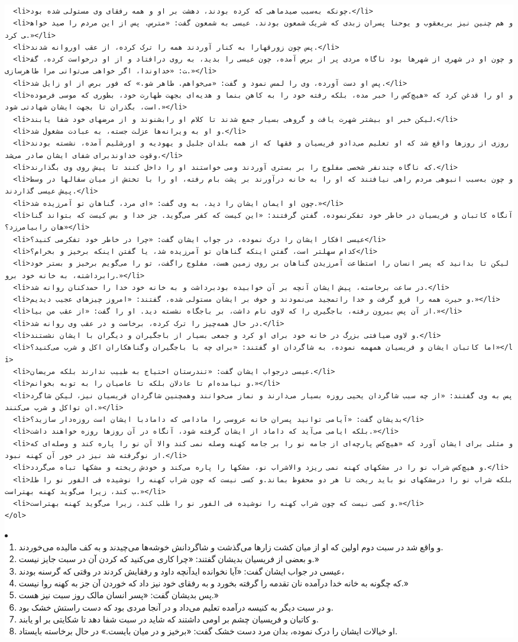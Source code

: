       <li>چونکه به‌سبب صیدماهی که کرده بودند، دهشت بر او و همه رفقای وی مستولی شده بود.</li>
      <li>و هم چنین نیز بریعقوب و یوحنا پسران زبدی که شریک شمعون بودند. عیسی به شمعون گفت: «مترس. پس از این مردم را صید خواهی کرد.»</li>
      <li>پس چون زورقهارا به کنار آوردند همه را ترک کرده، از عقب اوروانه شدند.</li>
      <li>و چون او در شهری از شهرها بود ناگاه مردی پر از برص آمده، چون عیسی را بدید، به روی در‌افتاد و از او درخواست کرده، گفت: «خداوندا، اگر خواهی می‌توانی مرا طاهرسازی.»</li>
      <li>پس او دست آورده، وی را لمس نمود و گفت: «می‌خواهم. طاهر شو.» که فور برص از او زایل شد.</li>
      <li>و او را قدغن کرد که «هیچ‌کس را خبر مده، بلکه رفته خود را به کاهن بنما و هدیه‌ای بجهت طهارت خود، بطوری که موسی فرموده است، بگذران تا بجهت ایشان شهادتی شود.»</li>
      <li>لیکن خبر او بیشتر شهرت یافت و گروهی بسیار جمع شدند تا کلام او رابشنوند و از مرضهای خود شفا یابند،</li>
      <li>و او به ویرانه‌ها عزلت جسته، به عبادت مشغول شد.</li>
      <li>روزی از روزها واقع شد که او تعلیم می‌دادو فریسیان و فقها که از همه بلدان جلیل و یهودیه و اورشلیم آمده، نشسته بودند وقوت خداوندبرای شفای ایشان صادر می‌شد،</li>
      <li>که ناگاه چندنفر شخصی مفلوج را بر بستری آوردند ومی خواستند او را داخل کنند تا پیش روی وی بگذارند.</li>
      <li>و چون به‌سبب انبوهی مردم راهی نیافتند که او را به خانه درآورند بر پشت بام رفته، او را با تختش از میان سفالها در وسط پیش عیسی گذاردند.</li>
      <li>چون او ایمان ایشان را دید، به وی گفت: «ای مرد، گناهان تو آمرزیده شد.»</li>
      <li>آنگاه کاتبان و فریسیان در خاطر خود تفکرنموده، گفتن گرفتند: «این کیست که کفر می‌گوید. جز خدا و بس کیست که بتواند گناهان رابیامرزد؟»</li>
      <li>عیسی افکار ایشان را درک نموده، در جواب ایشان گفت: «چرا در خاطر خود تفکرمی کنید؟</li>
      <li>کدام سهلتر است، گفتن اینکه گناهان تو آمرزیده شد، یا گفتن اینکه برخیز و بخرام؟</li>
      <li>لیکن تا بدانید که پسر انسان را استطاعت آمرزیدن گناهان بر روی زمین هست، مفلوج راگفت، تو را می‌گویم برخیز و بستر خود رابرداشته، به خانه خود برو.»</li>
      <li>در ساعت برخاسته، پیش ایشان آنچه بر آن خوابیده بودبرداشت و به خانه خود خدا را حمدکنان روانه شد.</li>
      <li>و حیرت همه را فرو گرفت و خدا راتمجید می‌نمودند و خوف بر ایشان مستولی شده، گفتند: «امروز چیزهای عجیب دیدیم.»</li>
      <li>از آن پس بیرون رفته، باجگیری را که لاوی نام داشت، بر باجگاه نشسته دید. او را گفت: «از عقب من بیا.»</li>
      <li>در حال همه‌چیز را ترک کرده، برخاست و در عقب وی روانه شد.</li>
      <li>و لاوی ضیافتی بزرگ در خانه خود برای او کرد و جمعی بسیار از باجگیران و دیگران با ایشان نشستند.</li>
      <li>اما کاتبان ایشان و فریسیان همهمه نموده، به شاگردان او گفتند: «برای چه با باجگیران وگناهکاران اکل و شرب می‌کنید؟»</li>
      <li>عیسی درجواب ایشان گفت: «تندرستان احتیاج به طبیب ندارند بلکه مریضان.</li>
      <li>و نیامده‌ام تا عادلان بلکه تا عاصیان را به توبه بخوانم.»</li>
      <li>پس به وی گفتند: «از چه سبب شاگردان یحیی روزه بسیار می‌دارند و نماز می‌خوانند وهمچنین شاگردان فریسیان نیز، لیکن شاگردان تواکل و شرب می‌کنند.»</li>
      <li>بدیشان گفت: «آیامی توانید پسران خانه عروسی را مادامی که دامادبا ایشان است روزه‌دار سازید؟</li>
      <li>بلکه ایامی می‌آید که داماد از ایشان گرفته شود، آنگاه در آن روزها روزه خواهند داشت.»</li>
      <li>و مثلی برای ایشان آورد که «هیچ‌کس پارچه‌ای از جامه نو را بر جامه کهنه وصله نمی کند والا آن نو را پاره کند و وصله‌ای که از نوگرفته شد نیز در خور آن کهنه نبود.</li>
      <li>و هیچ‌کس شراب نو را در مشکهای کهنه نمی ریزد والاشراب نو، مشکها را پاره می‌کند و خودش ریخته و مشکها تباه می‌گردد.</li>
      <li>بلکه شراب نو را درمشکهای نو باید ریخت تا هر دو محفوظ بماند.و کسی نیست که چون شراب کهنه را نوشیده فی الفور نو را طلب کند، زیرا می‌گوید کهنه بهتراست.»</li>
      <li>و کسی نیست که چون شراب کهنه را نوشیده فی الفور نو را طلب کند، زیرا می‌گوید کهنه بهتراست.»</li>
    </ol>
  </li>
  <li>
    <ol>
      <li>و واقع شد در سبت دوم اولین که او از میان کشت زارها می‌گذشت و شاگردانش خوشه‌ها می‌چیدند و به کف مالیده می‌خوردند.</li>
      <li>و بعضی از فریسیان بدیشان گفتند: «چرا کاری می‌کنید که کردن آن در سبت جایز نیست.»</li>
      <li>عیسی در جواب ایشان گفت: «آیا نخوانده ایدآنچه داود و رفقایش کردند در وقتی که گرسنه بودند،</li>
      <li>که چگونه به خانه خدا درآمده نان تقدمه را گرفته بخورد و به رفقای خود نیز داد که خوردن آن جز به کهنه روا نیست.»</li>
      <li>پس بدیشان گفت: «پسر انسان مالک روز سبت نیز هست.»</li>
      <li>و در سبت دیگر به کنیسه درآمده تعلیم می‌داد و در آنجا مردی بود که دست راستش خشک بود.</li>
      <li>و کاتبان و فریسیان چشم بر اومی داشتند که شاید در سبت شفا دهد تا شکایتی بر او یابند.</li>
      <li>او خیالات ایشان را درک نموده، بدان مرد دست خشک گفت: «برخیز و در میان بایست.» در حال برخاسته بایستاد.</li>